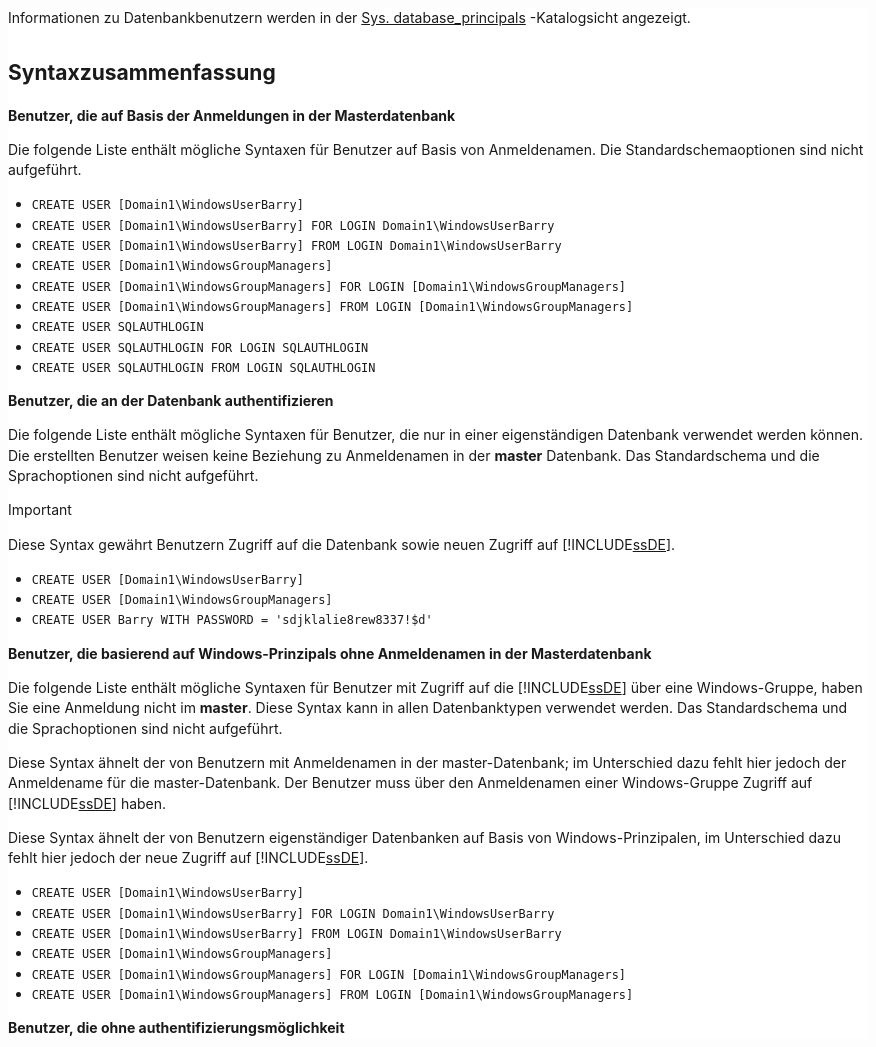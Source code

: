 Informationen zu Datenbankbenutzern werden in der [Sys. database_principals](../../relational-databases/system-catalog-views/sys-database-principals-transact-sql.md) -Katalogsicht angezeigt.  
  
##  <a name="SyntaxSummary"></a>Syntaxzusammenfassung  
 **Benutzer, die auf Basis der Anmeldungen in der Masterdatenbank**  
  
 Die folgende Liste enthält mögliche Syntaxen für Benutzer auf Basis von Anmeldenamen. Die Standardschemaoptionen sind nicht aufgeführt.  
  
-   `CREATE USER [Domain1\WindowsUserBarry]`  
-   `CREATE USER [Domain1\WindowsUserBarry] FOR LOGIN Domain1\WindowsUserBarry`  
-   `CREATE USER [Domain1\WindowsUserBarry] FROM LOGIN Domain1\WindowsUserBarry`  
-   `CREATE USER [Domain1\WindowsGroupManagers]`  
-   `CREATE USER [Domain1\WindowsGroupManagers] FOR LOGIN [Domain1\WindowsGroupManagers]`  
-   `CREATE USER [Domain1\WindowsGroupManagers] FROM LOGIN [Domain1\WindowsGroupManagers]`  
-   `CREATE USER SQLAUTHLOGIN`  
-   `CREATE USER SQLAUTHLOGIN FOR LOGIN SQLAUTHLOGIN`  
-   `CREATE USER SQLAUTHLOGIN FROM LOGIN SQLAUTHLOGIN`  
  
**Benutzer, die an der Datenbank authentifizieren**  
  
 Die folgende Liste enthält mögliche Syntaxen für Benutzer, die nur in einer eigenständigen Datenbank verwendet werden können. Die erstellten Benutzer weisen keine Beziehung zu Anmeldenamen in der **master** Datenbank. Das Standardschema und die Sprachoptionen sind nicht aufgeführt.  
  
> [!IMPORTANT]  
>  Diese Syntax gewährt Benutzern Zugriff auf die Datenbank sowie neuen Zugriff auf [!INCLUDE[ssDE](../../includes/ssde-md.md)].  
  
-   `CREATE USER [Domain1\WindowsUserBarry]`  
-   `CREATE USER [Domain1\WindowsGroupManagers]`  
-   `CREATE USER Barry WITH PASSWORD = 'sdjklalie8rew8337!$d'`  
  
**Benutzer, die basierend auf Windows-Prinzipals ohne Anmeldenamen in der Masterdatenbank**  
  
 Die folgende Liste enthält mögliche Syntaxen für Benutzer mit Zugriff auf die [!INCLUDE[ssDE](../../includes/ssde-md.md)] über eine Windows-Gruppe, haben Sie eine Anmeldung nicht im **master**. Diese Syntax kann in allen Datenbanktypen verwendet werden. Das Standardschema und die Sprachoptionen sind nicht aufgeführt.  
  
 Diese Syntax ähnelt der von Benutzern mit Anmeldenamen in der master-Datenbank; im Unterschied dazu fehlt hier jedoch der Anmeldename für die master-Datenbank. Der Benutzer muss über den Anmeldenamen einer Windows-Gruppe Zugriff auf [!INCLUDE[ssDE](../../includes/ssde-md.md)] haben.  
  
 Diese Syntax ähnelt der von Benutzern eigenständiger Datenbanken auf Basis von Windows-Prinzipalen, im Unterschied dazu fehlt hier jedoch der neue Zugriff auf [!INCLUDE[ssDE](../../includes/ssde-md.md)].  
  
-   `CREATE USER [Domain1\WindowsUserBarry]`  
-   `CREATE USER [Domain1\WindowsUserBarry] FOR LOGIN Domain1\WindowsUserBarry`  
-   `CREATE USER [Domain1\WindowsUserBarry] FROM LOGIN Domain1\WindowsUserBarry`  
-   `CREATE USER [Domain1\WindowsGroupManagers]`  
-   `CREATE USER [Domain1\WindowsGroupManagers] FOR LOGIN [Domain1\WindowsGroupManagers]`  
-   `CREATE USER [Domain1\WindowsGroupManagers] FROM LOGIN [Domain1\WindowsGroupManagers]`  
  
**Benutzer, die ohne authentifizierungsmöglichkeit**  
  